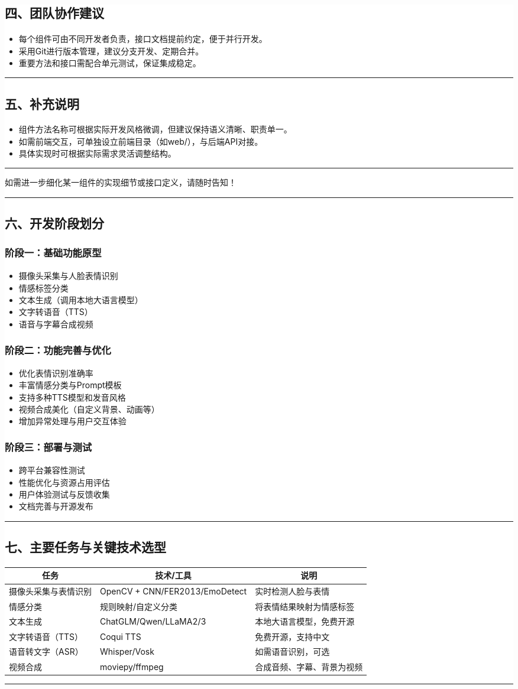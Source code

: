 ## 四、团队协作建议
- 每个组件可由不同开发者负责，接口文档提前约定，便于并行开发。
- 采用Git进行版本管理，建议分支开发、定期合并。
- 重要方法和接口需配合单元测试，保证集成稳定。

---

## 五、补充说明
- 组件方法名称可根据实际开发风格微调，但建议保持语义清晰、职责单一。
- 如需前端交互，可单独设立前端目录（如web/），与后端API对接。
- 具体实现时可根据实际需求灵活调整结构。

---

如需进一步细化某一组件的实现细节或接口定义，请随时告知！

---

## 六、开发阶段划分

### 阶段一：基础功能原型
- 摄像头采集与人脸表情识别
- 情感标签分类
- 文本生成（调用本地大语言模型）
- 文字转语音（TTS）
- 语音与字幕合成视频

### 阶段二：功能完善与优化
- 优化表情识别准确率
- 丰富情感分类与Prompt模板
- 支持多种TTS模型和发音风格
- 视频合成美化（自定义背景、动画等）
- 增加异常处理与用户交互体验

### 阶段三：部署与测试
- 跨平台兼容性测试
- 性能优化与资源占用评估
- 用户体验测试与反馈收集
- 文档完善与开源发布

---

## 七、主要任务与关键技术选型

| 任务                | 技术/工具         | 说明 |
|---------------------|------------------|------|
| 摄像头采集与表情识别 | OpenCV + CNN/FER2013/EmoDetect | 实时检测人脸与表情 |
| 情感分类            | 规则映射/自定义分类 | 将表情结果映射为情感标签 |
| 文本生成            | ChatGLM/Qwen/LLaMA2/3 | 本地大语言模型，免费开源 |
| 文字转语音（TTS）   | Coqui TTS         | 免费开源，支持中文 |
| 语音转文字（ASR）   | Whisper/Vosk      | 如需语音识别，可选 |
| 视频合成            | moviepy/ffmpeg    | 合成音频、字幕、背景为视频 |

---